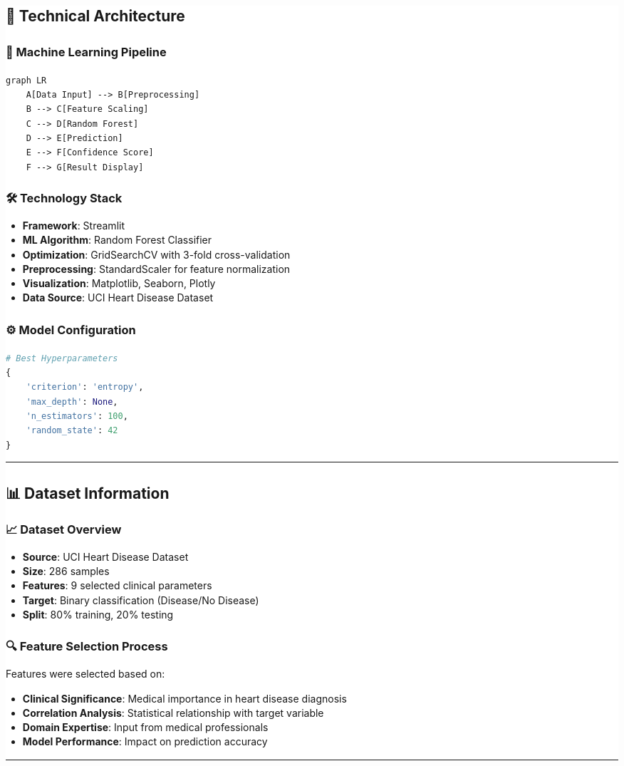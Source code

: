 
## 🔬 Technical Architecture

### 🤖 Machine Learning Pipeline

```mermaid
graph LR
    A[Data Input] --> B[Preprocessing]
    B --> C[Feature Scaling]
    C --> D[Random Forest]
    D --> E[Prediction]
    E --> F[Confidence Score]
    F --> G[Result Display]
```

### 🛠️ Technology Stack

* **Framework**: Streamlit
* **ML Algorithm**: Random Forest Classifier
* **Optimization**: GridSearchCV with 3-fold cross-validation
* **Preprocessing**: StandardScaler for feature normalization
* **Visualization**: Matplotlib, Seaborn, Plotly
* **Data Source**: UCI Heart Disease Dataset

### ⚙️ Model Configuration

```python
# Best Hyperparameters
{
    'criterion': 'entropy',
    'max_depth': None,
    'n_estimators': 100,
    'random_state': 42
}
```

---

## 📊 Dataset Information

### 📈 Dataset Overview
* **Source**: UCI Heart Disease Dataset
* **Size**: 286 samples
* **Features**: 9 selected clinical parameters
* **Target**: Binary classification (Disease/No Disease)
* **Split**: 80% training, 20% testing

### 🔍 Feature Selection Process
Features were selected based on:
* **Clinical Significance**: Medical importance in heart disease diagnosis
* **Correlation Analysis**: Statistical relationship with target variable
* **Domain Expertise**: Input from medical professionals
* **Model Performance**: Impact on prediction accuracy

---